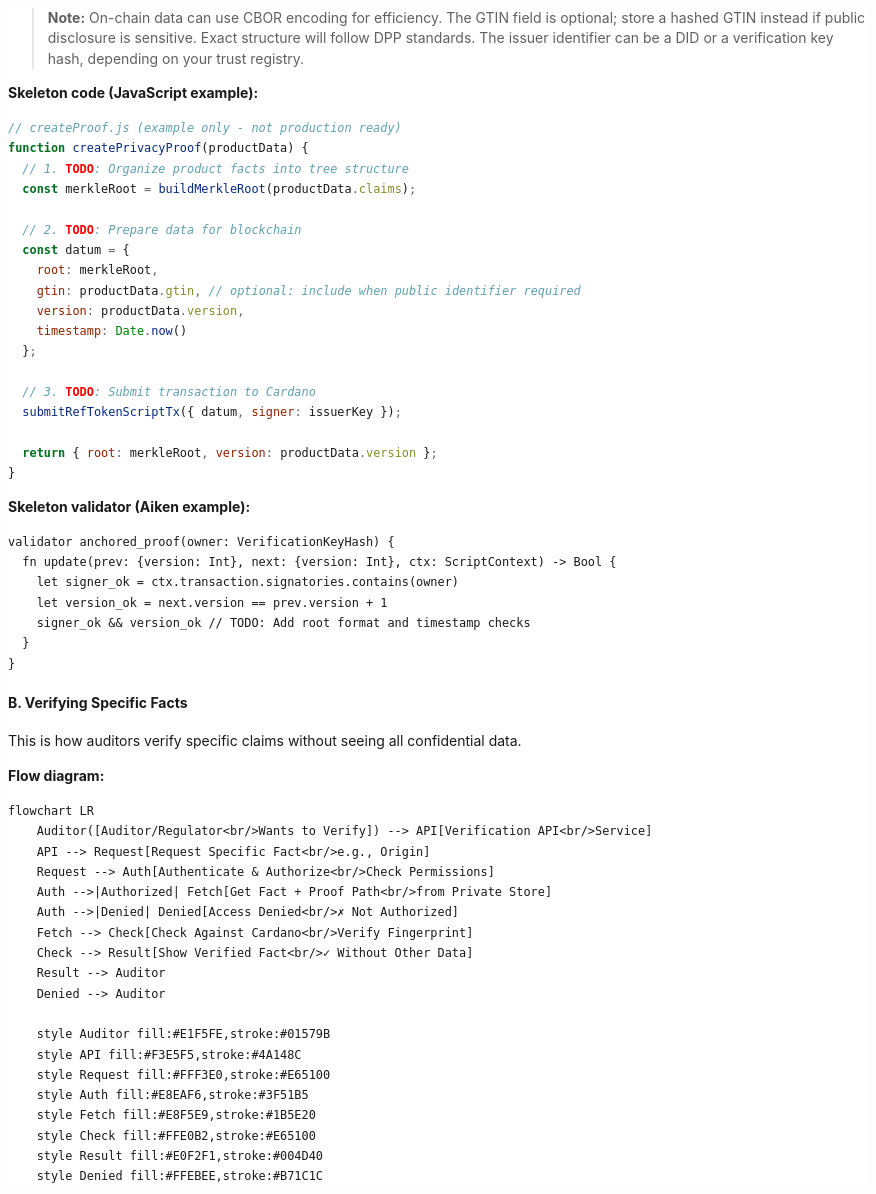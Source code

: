 > **Note:** On-chain data can use CBOR encoding for efficiency. The GTIN field is optional; store a hashed GTIN instead if public disclosure is sensitive. Exact structure will follow DPP standards.
> The issuer identifier can be a DID or a verification key hash, depending on your trust registry.

**Skeleton code (JavaScript example):**

```javascript
// createProof.js (example only - not production ready)
function createPrivacyProof(productData) {
  // 1. TODO: Organize product facts into tree structure
  const merkleRoot = buildMerkleRoot(productData.claims);

  // 2. TODO: Prepare data for blockchain
  const datum = {
    root: merkleRoot,
    gtin: productData.gtin, // optional: include when public identifier required
    version: productData.version,
    timestamp: Date.now()
  };

  // 3. TODO: Submit transaction to Cardano
  submitRefTokenScriptTx({ datum, signer: issuerKey });

  return { root: merkleRoot, version: productData.version };
}
```

**Skeleton validator (Aiken example):**

```aiken
validator anchored_proof(owner: VerificationKeyHash) {
  fn update(prev: {version: Int}, next: {version: Int}, ctx: ScriptContext) -> Bool {
    let signer_ok = ctx.transaction.signatories.contains(owner)
    let version_ok = next.version == prev.version + 1
    signer_ok && version_ok // TODO: Add root format and timestamp checks
  }
}
```


#### B. Verifying Specific Facts

This is how auditors verify specific claims without seeing all confidential data.

**Flow diagram:**

```mermaid
flowchart LR
    Auditor([Auditor/Regulator<br/>Wants to Verify]) --> API[Verification API<br/>Service]
    API --> Request[Request Specific Fact<br/>e.g., Origin]
    Request --> Auth[Authenticate & Authorize<br/>Check Permissions]
    Auth -->|Authorized| Fetch[Get Fact + Proof Path<br/>from Private Store]
    Auth -->|Denied| Denied[Access Denied<br/>✗ Not Authorized]
    Fetch --> Check[Check Against Cardano<br/>Verify Fingerprint]
    Check --> Result[Show Verified Fact<br/>✓ Without Other Data]
    Result --> Auditor
    Denied --> Auditor

    style Auditor fill:#E1F5FE,stroke:#01579B
    style API fill:#F3E5F5,stroke:#4A148C
    style Request fill:#FFF3E0,stroke:#E65100
    style Auth fill:#E8EAF6,stroke:#3F51B5
    style Fetch fill:#E8F5E9,stroke:#1B5E20
    style Check fill:#FFE0B2,stroke:#E65100
    style Result fill:#E0F2F1,stroke:#004D40
    style Denied fill:#FFEBEE,stroke:#B71C1C
```
